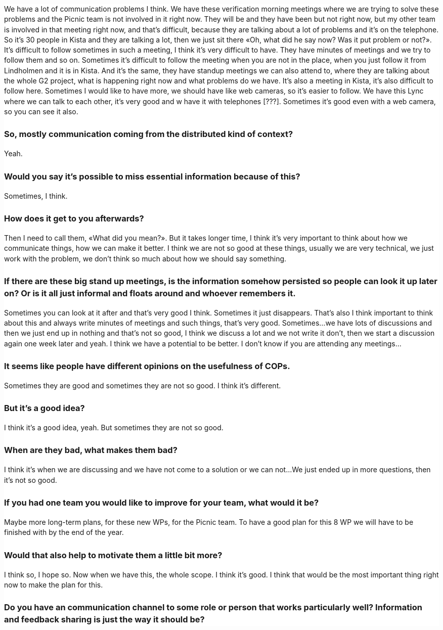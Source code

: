 We have a lot of communication problems I think. We have these verification morning meetings where we are trying to solve these problems and the Picnic team is not involved in it right now. They will be and they have been but not right now, but my other team is involved in that meeting right now, and that’s difficult, because they are talking about a lot of problems and it’s on the telephone. So it’s 30 people in Kista and they are talking a lot, then we just sit there «Oh, what did he say now? Was it put problem or not?». It’s difficult to follow sometimes in such a meeting, I think it’s very difficult to have. They have minutes of meetings and we try to follow them and so on. Sometimes it’s difficult to follow the meeting when you are not in the place, when you just follow it from Lindholmen and it is in Kista. And it’s the same, they have standup meetings we can also attend to, where they are talking about the whole G2 project, what is happening right now and what problems do we have. It’s also a meeting in Kista, it’s also difficult to follow here. Sometimes I would like to have more, we should have like web cameras, so it’s easier to follow. We have this Lync where we can talk to each other, it’s very good and w have it with telephones [???]. Sometimes it’s good even with a web camera, so you can see it also.
### So, mostly communication coming from the distributed kind of context?
Yeah.
### Would you say it’s possible to miss essential information because of this?
Sometimes, I think.
### How does it get to you afterwards?
Then I need to call them, «What did you mean?». But it takes longer time, I think it’s very important to think about how we communicate things, how we can make it better. I think we are not so good at these things, usually we are very technical, we just work with the problem, we don’t think so much about how we should say something.
### If there are these big stand up meetings, is the information somehow persisted so people can look it up later on? Or is it all just informal and floats around and whoever remembers it.
Sometimes you can look at it after and that’s very good I think. Sometimes it just disappears. That’s also I think important to think about this and always write minutes of meetings and such things, that’s very good. Sometimes…we have lots  of discussions and then we just end up in nothing and that’s not so good, I think we discuss a lot and we not write it don’t, then we start a discussion again one week later and yeah. I think we have a potential to be better. I don’t know if you are attending any meetings…
### It seems like people have different opinions on the usefulness of COPs.
Sometimes they are good and sometimes they are not so good. I think it’s different.
### But it’s a good idea?
I think it’s a good idea, yeah. But sometimes they are not so good.
### When are they bad, what makes them bad?
I think it’s when we are discussing and we have not come to a solution or we can not…We just ended up in more questions, then it’s not so good.
### If you had one team you would like to improve for your team, what would it be?
Maybe more long-term plans, for these new WPs, for the Picnic team. To have a good plan for this 8 WP we will have to be finished with by the end of the year.
### Would that also help to motivate them a little bit more?
I think so, I hope so. Now when we have this, the whole scope. I think it’s good. I think that would be the most important thing right now to make the plan for this.
### Do you have an communication channel to some role or person that works particularly well? Information and feedback sharing is just the way it should be?